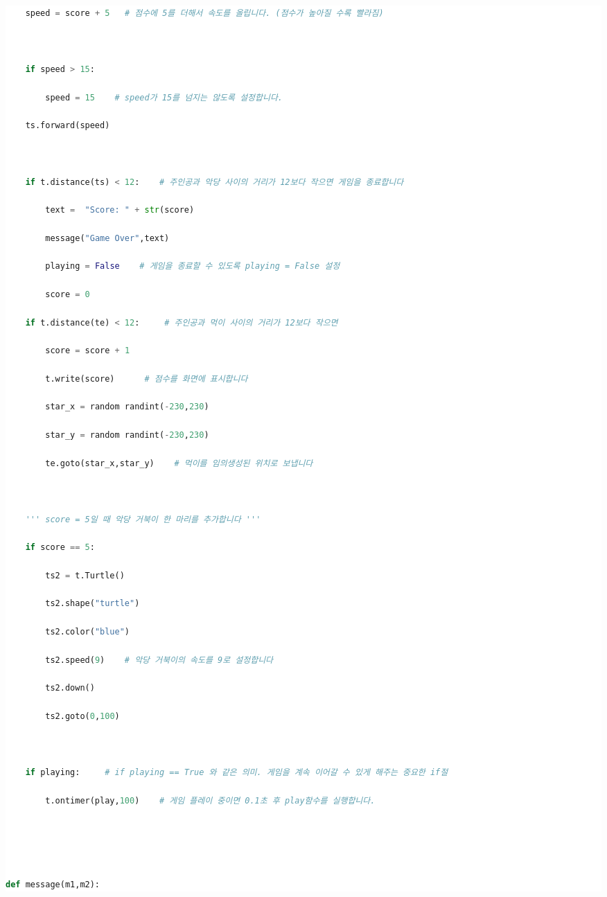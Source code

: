 ``` python
    speed = score + 5   # 점수에 5를 더해서 속도를 올립니다. (점수가 높아질 수록 빨라짐)

    

    if speed > 15:

        speed = 15    # speed가 15를 넘지는 않도록 설정합니다.

    ts.forward(speed)

​

    if t.distance(ts) < 12:    # 주인공과 악당 사이의 거리가 12보다 작으면 게임을 종료합니다

        text =  "Score: " + str(score)

        message("Game Over",text)

        playing = False    # 게임을 종료할 수 있도록 playing = False 설정

        score = 0

    if t.distance(te) < 12:     # 주인공과 먹이 사이의 거리가 12보다 작으면 

        score = score + 1

        t.write(score)      # 점수를 화면에 표시합니다

        star_x = random randint(-230,230)    

        star_y = random randint(-230,230)

        te.goto(star_x,star_y)    # 먹이를 임의생성된 위치로 보냅니다

​

    ''' score = 5일 때 악당 거북이 한 마리를 추가합니다 ''' 

    if score == 5:

        ts2 = t.Turtle()

        ts2.shape("turtle")

        ts2.color("blue")

        ts2.speed(9)    # 악당 거북이의 속도를 9로 설정합니다    

        ts2.down()

        ts2.goto(0,100)

    

    if playing:     # if playing == True 와 같은 의미. 게임을 계속 이어갈 수 있게 해주는 중요한 if절

        t.ontimer(play,100)    # 게임 플레이 중이면 0.1초 후 play함수를 실행합니다. 

​

 

def message(m1,m2):
```